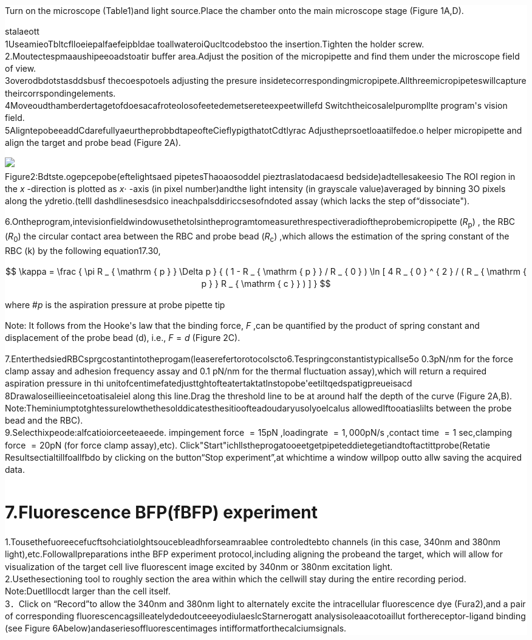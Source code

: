 Turn on the microscope (Table1)and light source.Place the chamber onto the main microscope stage (Figure 1A,D).

stalaeott   
1UseamieoTbltcflloeiepalfaefeipbldae toallwateroiQucltcodebstoo the insertion.Tighten the holder screw.   
2.Moutectespmaaushipeeoadstoatir buffer area.Adjust the position of the micropipette and find them under the microscope field of view.   
3overodbdotstasddsbusf thecoespotoels adjusting the presure insidetecorrespondingmicropipete.Allthreemicropipeteswillcapture theircorrspondingelements.   
4Moveoudthamberdertagetofdoesacafroteolosofeetedemetsereteexpeetwillefd Switchtheicosalelpurompllte program's vision field.   
5AligntepobeeaddCdarefullyaeurtheprobbdtapeofteCieflypigthatotCdtlyrac Adjustheprsoetloaatilfedoe.o helper micropipette and align the target and probe bead (Figure 2A).

![](images/e9ead4fe70d3572e24f054ed05f6978d7050698e4422628f10274d7630748338.jpg)  
Figure2:Bdtste.ogepcepobe(eftelightsaed pipetesThaoaosoddel pieztraslatodacaesd bedside)adtellesakeesio The ROI region in the $x$ -direction is plotted as $x \cdot$ -axis (in pixel number)andthe light intensity (in grayscale value)averaged by binning 3O pixels along the ydretio.(telll dashdlinesesdsico ineachpalsddiriccsesofndoted assay (which lacks the step of“dissociate").

6.Ontheprogram,intevisionfieldwindowusethetolsintheprogramtomeasurethrespectiveradioftheprobemicropipette $( R _ { \mathrm { p } } )$ , the RBC $( R _ { 0 } )$ the circular contact area between the RBC and probe bead $( R _ { \mathrm { c } } )$ ,which allows the estimation of the spring constant of the RBC (k) by the following equation17.30,

$$
\kappa = \frac { \pi R _ { \mathrm { p } } \Delta p } { ( 1 - R _ { \mathrm { p } } / R _ { 0 } ) \ln [ 4 R _ { 0 } ^ { 2 } / ( R _ { \mathrm { p } } R _ { \mathrm { c } } ) ] }
$$

where $\# p$ is the aspiration pressure at probe pipette tip

Note: It follows from the Hooke's law that the binding force, $F$ ,can be quantified by the product of spring constant and displacement of the probe bead (d), i.e., $F = d$ (Figure 2C).

7.EnterthedsiedRBCsprgcostantintotheprogam(leaserefertorotocolscto6.Tespringconstantistypicallse5o $0 . 3 \mathrm { p N / n m }$ for the force clamp assay and adhesion frequency assay and $0 . 1 \mathrm { \ p N / n m }$ for the thermal fluctuation assay),which will return a required aspiration pressure in thi unitofcentimefatedjusttghtofteatertaktatlnstopobe'eetiltqedspatigpreueisacd   
8Drawaloseillieeincetoatisaleiel along this line.Drag the threshold line to be at around half the depth of the curve (Figure 2A,B). Note:Theminiumptotghtessurelowthethesolddicatesthesitioofteadoudaryusolyoelcalus allowedIftooatiaslilts between the probe bead and the RBC).   
9.Selecthixpeode:alfcatioiorceeteaeede. impingement force $= 1 5 \mathrm { p N }$ ,loadingrate $= 1 { , } 0 0 0 \mathrm { p N / s }$ ,contact time $= 1$ sec,clamping force $= 2 0 \mathrm { p N }$ (for force clamp assay),etc). Click"Start"ichllstheprogatooeetgetpipeteddietegetiandtoftactittprobe(Retatie Resultsectialtillfoallfbdo by clicking on the button“Stop experiment”,at whichtime a window willpop outto allw saving the acquired data.

# 7.Fluorescence BFP(fBFP) experiment

1.Tousethefuoreecefucftsohciatiolghtsoucebleadhforseamraablee controledtebto channels (in this case, $3 4 0 \mathrm { n m }$ and $3 8 0 \mathrm { n m }$ light),etc.Followallpreparations inthe BFP experiment protocol,including aligning the probeand the target, which will allow for visualization of the target cell live fluorescent image excited by $3 4 0 \mathrm { n m }$ or $3 8 0 \mathrm { n m }$ excitation light.   
2.Usethesectioning tool to roughly section the area within which the cellwill stay during the entire recording period. Note:Duetlllocdt larger than the cell itself.   
3．Click on “Record”to allow the $3 4 0 \mathrm { n m }$ and $3 8 0 \mathrm { n m }$ light to alternately excite the intracellular fluorescence dye (Fura2),and a pair of corresponding fluorescencagsilleatelydedoutceeeyodiulaeslcStarnerogatt analysisoleaacotoaillut forthereceptor-ligand binding (see Figure 6Abelow)andaseriesoffluorescentimages intifformatforthecalciumsignals.
